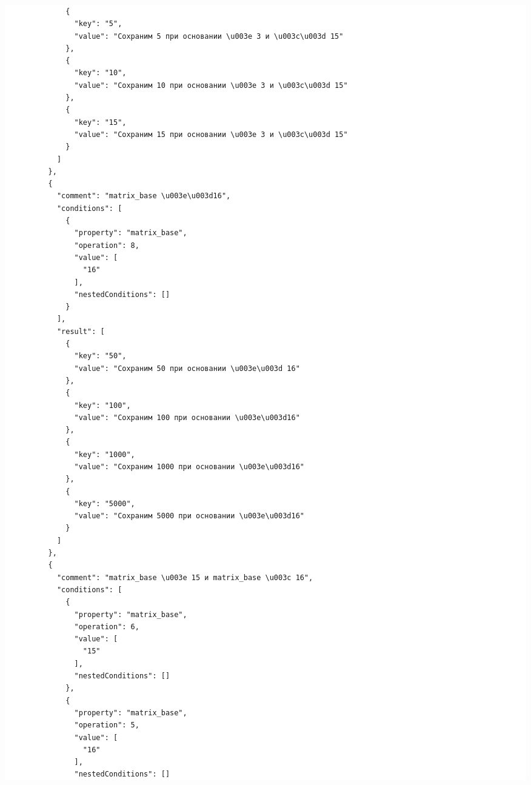 ```
              {
                "key": "5",
                "value": "Сохраним 5 при основании \u003e 3 и \u003c\u003d 15"
              },
              {
                "key": "10",
                "value": "Сохраним 10 при основании \u003e 3 и \u003c\u003d 15"
              },
              {
                "key": "15",
                "value": "Сохраним 15 при основании \u003e 3 и \u003c\u003d 15"
              }
            ]
          },
          {
            "comment": "matrix_base \u003e\u003d16",
            "conditions": [
              {
                "property": "matrix_base",
                "operation": 8,
                "value": [
                  "16"
                ],
                "nestedConditions": []
              }
            ],
            "result": [
              {
                "key": "50",
                "value": "Сохраним 50 при основании \u003e\u003d 16"
              },
              {
                "key": "100",
                "value": "Сохраним 100 при основании \u003e\u003d16"
              },
              {
                "key": "1000",
                "value": "Сохраним 1000 при основании \u003e\u003d16"
              },
              {
                "key": "5000",
                "value": "Сохраним 5000 при основании \u003e\u003d16"
              }
            ]
          },
          {
            "comment": "matrix_base \u003e 15 и matrix_base \u003c 16",
            "conditions": [
              {
                "property": "matrix_base",
                "operation": 6,
                "value": [
                  "15"
                ],
                "nestedConditions": []
              },
              {
                "property": "matrix_base",
                "operation": 5,
                "value": [
                  "16"
                ],
                "nestedConditions": []
```